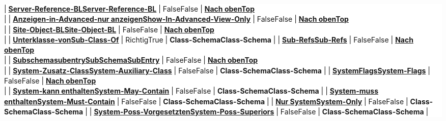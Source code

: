 | [<span data-ttu-id="81c8d-367">**Server-Reference-BL**</span><span class="sxs-lookup"><span data-stu-id="81c8d-367">**Server-Reference-BL**</span></span>](a-serverreferencebl.md)                        | <span data-ttu-id="81c8d-368">False</span><span class="sxs-lookup"><span data-stu-id="81c8d-368">False</span></span>     | [<span data-ttu-id="81c8d-369">**Nach oben**</span><span class="sxs-lookup"><span data-stu-id="81c8d-369">**Top**</span></span>](c-top.md)<br/>                  |
| [<span data-ttu-id="81c8d-370">**Anzeigen-in-Advanced-nur anzeigen**</span><span class="sxs-lookup"><span data-stu-id="81c8d-370">**Show-In-Advanced-View-Only**</span></span>](a-showinadvancedviewonly.md)            | <span data-ttu-id="81c8d-371">False</span><span class="sxs-lookup"><span data-stu-id="81c8d-371">False</span></span>     | [<span data-ttu-id="81c8d-372">**Nach oben**</span><span class="sxs-lookup"><span data-stu-id="81c8d-372">**Top**</span></span>](c-top.md)<br/>                  |
| [<span data-ttu-id="81c8d-373">**Site-Object-BL**</span><span class="sxs-lookup"><span data-stu-id="81c8d-373">**Site-Object-BL**</span></span>](a-siteobjectbl.md)                                  | <span data-ttu-id="81c8d-374">False</span><span class="sxs-lookup"><span data-stu-id="81c8d-374">False</span></span>     | [<span data-ttu-id="81c8d-375">**Nach oben**</span><span class="sxs-lookup"><span data-stu-id="81c8d-375">**Top**</span></span>](c-top.md)<br/>                  |
| [<span data-ttu-id="81c8d-376">**Unterklasse-von**</span><span class="sxs-lookup"><span data-stu-id="81c8d-376">**Sub-Class-Of**</span></span>](a-subclassof.md)                                      | <span data-ttu-id="81c8d-377">Richtig</span><span class="sxs-lookup"><span data-stu-id="81c8d-377">True</span></span>      | <span data-ttu-id="81c8d-378">**Class-Schema**</span><span class="sxs-lookup"><span data-stu-id="81c8d-378">**Class-Schema**</span></span>                                 |
| [<span data-ttu-id="81c8d-379">**Sub-Refs**</span><span class="sxs-lookup"><span data-stu-id="81c8d-379">**Sub-Refs**</span></span>](a-subrefs.md)                                             | <span data-ttu-id="81c8d-380">False</span><span class="sxs-lookup"><span data-stu-id="81c8d-380">False</span></span>     | [<span data-ttu-id="81c8d-381">**Nach oben**</span><span class="sxs-lookup"><span data-stu-id="81c8d-381">**Top**</span></span>](c-top.md)<br/>                  |
| [<span data-ttu-id="81c8d-382">**Subschemasubentry**</span><span class="sxs-lookup"><span data-stu-id="81c8d-382">**SubSchemaSubEntry**</span></span>](a-subschemasubentry.md)                          | <span data-ttu-id="81c8d-383">False</span><span class="sxs-lookup"><span data-stu-id="81c8d-383">False</span></span>     | [<span data-ttu-id="81c8d-384">**Nach oben**</span><span class="sxs-lookup"><span data-stu-id="81c8d-384">**Top**</span></span>](c-top.md)<br/>                  |
| [<span data-ttu-id="81c8d-385">**System-Zusatz-Class**</span><span class="sxs-lookup"><span data-stu-id="81c8d-385">**System-Auxiliary-Class**</span></span>](a-systemauxiliaryclass.md)                  | <span data-ttu-id="81c8d-386">False</span><span class="sxs-lookup"><span data-stu-id="81c8d-386">False</span></span>     | <span data-ttu-id="81c8d-387">**Class-Schema**</span><span class="sxs-lookup"><span data-stu-id="81c8d-387">**Class-Schema**</span></span>                                 |
| [<span data-ttu-id="81c8d-388">**SystemFlags**</span><span class="sxs-lookup"><span data-stu-id="81c8d-388">**System-Flags**</span></span>](a-systemflags.md)                                     | <span data-ttu-id="81c8d-389">False</span><span class="sxs-lookup"><span data-stu-id="81c8d-389">False</span></span>     | [<span data-ttu-id="81c8d-390">**Nach oben**</span><span class="sxs-lookup"><span data-stu-id="81c8d-390">**Top**</span></span>](c-top.md)<br/>                  |
| [<span data-ttu-id="81c8d-391">**System-kann enthalten**</span><span class="sxs-lookup"><span data-stu-id="81c8d-391">**System-May-Contain**</span></span>](a-systemmaycontain.md)                          | <span data-ttu-id="81c8d-392">False</span><span class="sxs-lookup"><span data-stu-id="81c8d-392">False</span></span>     | <span data-ttu-id="81c8d-393">**Class-Schema**</span><span class="sxs-lookup"><span data-stu-id="81c8d-393">**Class-Schema**</span></span>                                 |
| [<span data-ttu-id="81c8d-394">**System-muss enthalten**</span><span class="sxs-lookup"><span data-stu-id="81c8d-394">**System-Must-Contain**</span></span>](a-systemmustcontain.md)                        | <span data-ttu-id="81c8d-395">False</span><span class="sxs-lookup"><span data-stu-id="81c8d-395">False</span></span>     | <span data-ttu-id="81c8d-396">**Class-Schema**</span><span class="sxs-lookup"><span data-stu-id="81c8d-396">**Class-Schema**</span></span>                                 |
| [<span data-ttu-id="81c8d-397">**Nur System**</span><span class="sxs-lookup"><span data-stu-id="81c8d-397">**System-Only**</span></span>](a-systemonly.md)                                       | <span data-ttu-id="81c8d-398">False</span><span class="sxs-lookup"><span data-stu-id="81c8d-398">False</span></span>     | <span data-ttu-id="81c8d-399">**Class-Schema**</span><span class="sxs-lookup"><span data-stu-id="81c8d-399">**Class-Schema**</span></span>                                 |
| [<span data-ttu-id="81c8d-400">**System-Poss-Vorgesetzten**</span><span class="sxs-lookup"><span data-stu-id="81c8d-400">**System-Poss-Superiors**</span></span>](a-systemposssuperiors.md)                    | <span data-ttu-id="81c8d-401">False</span><span class="sxs-lookup"><span data-stu-id="81c8d-401">False</span></span>     | <span data-ttu-id="81c8d-402">**Class-Schema**</span><span class="sxs-lookup"><span data-stu-id="81c8d-402">**Class-Schema**</span></span>                                 |